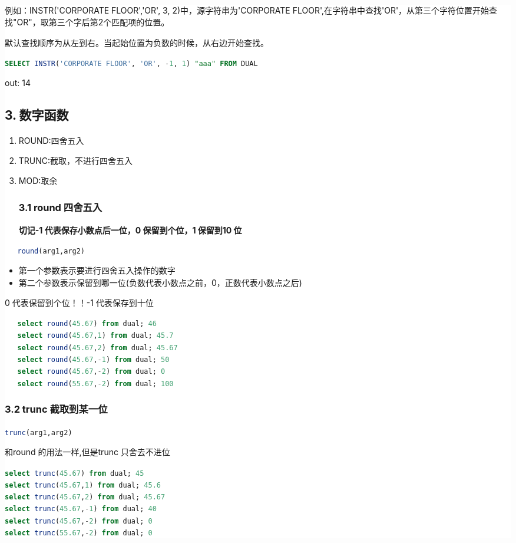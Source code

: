 例如：INSTR('CORPORATE FLOOR','OR', 3, 2)中，源字符串为'CORPORATE FLOOR',在字符串中查找'OR'，从第三个字符位置开始查找"OR"，取第三个字后第2个匹配项的位置。

默认查找顺序为从左到右。当起始位置为负数的时候，从右边开始查找。

```sql
SELECT INSTR('CORPORATE FLOOR', 'OR', -1, 1) "aaa" FROM DUAL
```

out: 14



## 3. 数字函数

1. ROUND:四舍五入
2. TRUNC:截取，不进行四舍五入
3. MOD:取余


   ### 3.1 round 四舍五入

   **切记-1 代表保存小数点后一位，0 保留到个位，1 保留到10 位**

```sql
   round(arg1,arg2)
```

- 第一个参数表示要进行四舍五入操作的数字
- 第二个参数表示保留到哪一位(负数代表小数点之前，0，正数代表小数点之后)


0 代表保留到个位！！-1 代表保存到十位

```sql
   select round(45.67) from dual; 46
   select round(45.67,1) from dual; 45.7
   select round(45.67,2) from dual; 45.67
   select round(45.67,-1) from dual; 50
   select round(45.67,-2) from dual; 0
   select round(55.67,-2) from dual; 100
```

### 3.2 trunc 截取到某一位

```sql
trunc(arg1,arg2)
```

和round 的用法一样,但是trunc 只舍去不进位

```sql
select trunc(45.67) from dual; 45
select trunc(45.67,1) from dual; 45.6
select trunc(45.67,2) from dual; 45.67
select trunc(45.67,-1) from dual; 40
select trunc(45.67,-2) from dual; 0
select trunc(55.67,-2) from dual; 0
```
